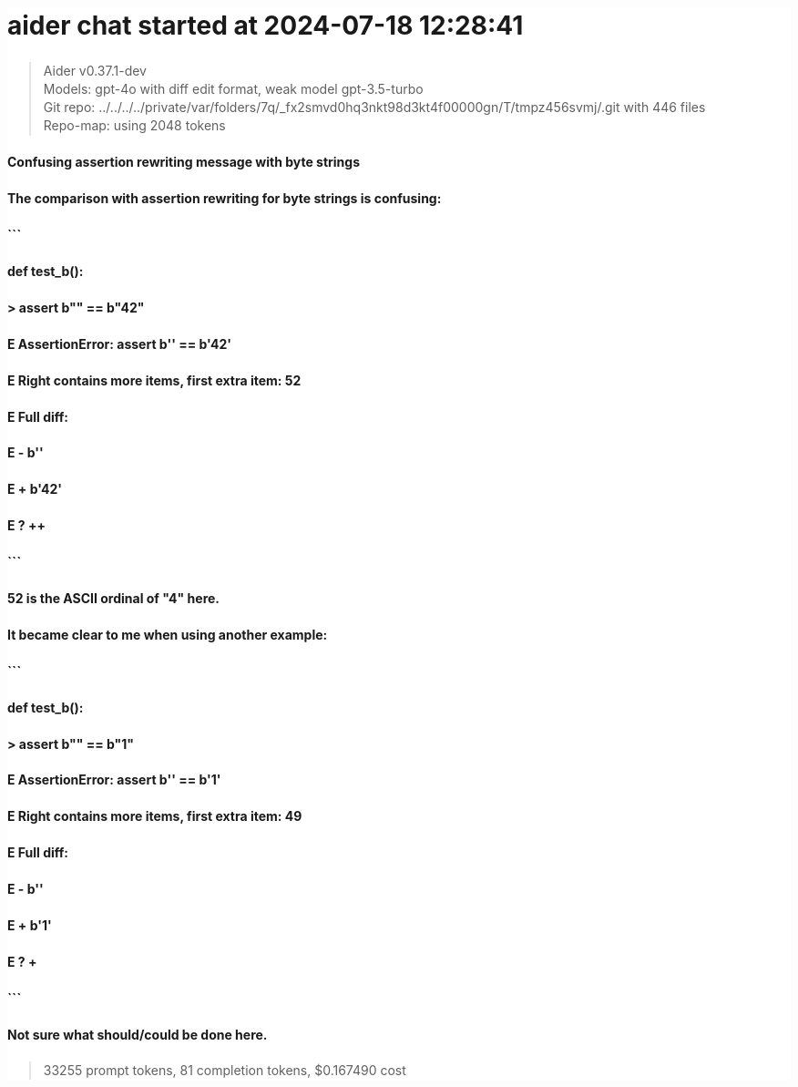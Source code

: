 
# aider chat started at 2024-07-18 12:28:41

> Aider v0.37.1-dev  
> Models: gpt-4o with diff edit format, weak model gpt-3.5-turbo  
> Git repo: ../../../../private/var/folders/7q/_fx2smvd0hq3nkt98d3kt4f00000gn/T/tmpz456svmj/.git with 446 files  
> Repo-map: using 2048 tokens  

#### Confusing assertion rewriting message with byte strings  
#### The comparison with assertion rewriting for byte strings is confusing:   
#### ```  
####     def test_b():  
#### >       assert b"" == b"42"  
#### E       AssertionError: assert b'' == b'42'  
#### E         Right contains more items, first extra item: 52  
#### E         Full diff:  
#### E         - b''  
#### E         + b'42'  
#### E         ?   ++  
#### ```  
####   
#### 52 is the ASCII ordinal of "4" here.  
####   
#### It became clear to me when using another example:  
####   
#### ```  
####     def test_b():  
#### >       assert b"" == b"1"  
#### E       AssertionError: assert b'' == b'1'  
#### E         Right contains more items, first extra item: 49  
#### E         Full diff:  
#### E         - b''  
#### E         + b'1'  
#### E         ?   +  
#### ```  
####   
#### Not sure what should/could be done here.  
> 33255 prompt tokens, 81 completion tokens, $0.167490 cost  
